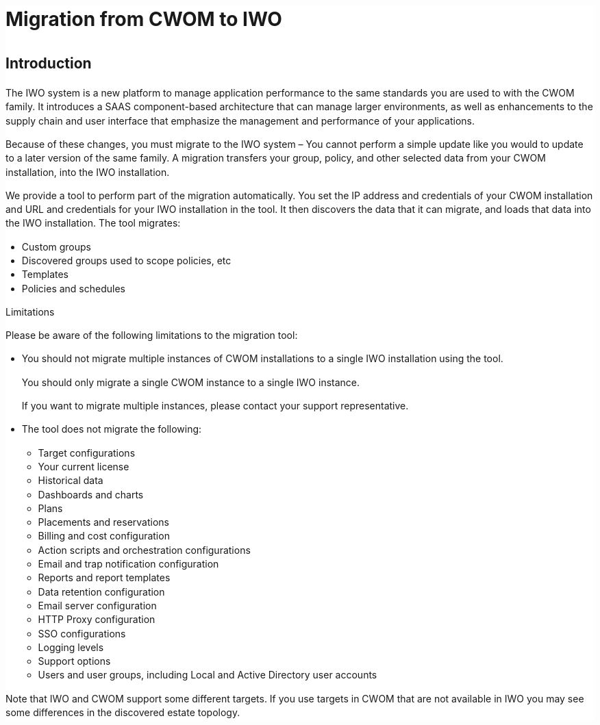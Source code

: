 # Migration from CWOM to IWO

## Introduction

The IWO system is a new platform to manage application performance to the same standards you are used to with the CWOM family. It introduces a SAAS component-based architecture that can manage larger environments, as well as enhancements to the supply chain and user interface that emphasize the management and performance of your applications.

Because of these changes, you must migrate to the IWO system – You cannot perform a simple update like you would to update to a later version of the same family. A migration transfers your group, policy, and other selected data from your CWOM installation, into the IWO installation.

We provide a tool to perform part of the migration automatically. You set the IP address and credentials of your CWOM installation and URL and credentials for your IWO installation in the tool. It then discovers the data that it can migrate, and loads that data into the IWO installation. The tool migrates:

* Custom groups
* Discovered groups used to scope policies, etc
* Templates
* Policies and schedules

Limitations

Please be aware of the following limitations to the migration tool:

* You should not migrate multiple instances of CWOM installations to a single IWO installation using the tool.

  You should only migrate a single CWOM instance to a single IWO instance.

  If you want to migrate multiple instances, please contact your support representative.

* The tool does not migrate the following:
   * Target configurations
   * Your current license
   * Historical data
   * Dashboards and charts
   * Plans
   * Placements and reservations
   * Billing and cost configuration
   * Action scripts and orchestration configurations
   * Email and trap notification configuration
   * Reports and report templates
   * Data retention configuration
   * Email server configuration
   * HTTP Proxy configuration
   * SSO configurations
   * Logging levels
   * Support options
   * Users and user groups, including Local and Active Directory user accounts

Note that IWO and CWOM support some different targets. If you use targets in CWOM that are not available in IWO you may see some differences in the discovered estate topology.
